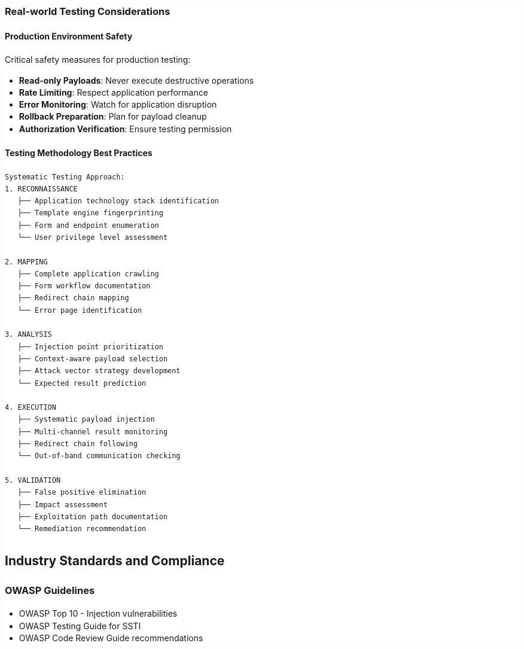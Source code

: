 ### Real-world Testing Considerations

#### Production Environment Safety
Critical safety measures for production testing:
- **Read-only Payloads**: Never execute destructive operations
- **Rate Limiting**: Respect application performance
- **Error Monitoring**: Watch for application disruption
- **Rollback Preparation**: Plan for payload cleanup
- **Authorization Verification**: Ensure testing permission

#### Testing Methodology Best Practices
```
Systematic Testing Approach:
1. RECONNAISSANCE
   ├── Application technology stack identification
   ├── Template engine fingerprinting
   ├── Form and endpoint enumeration
   └── User privilege level assessment

2. MAPPING
   ├── Complete application crawling
   ├── Form workflow documentation
   ├── Redirect chain mapping
   └── Error page identification

3. ANALYSIS
   ├── Injection point prioritization
   ├── Context-aware payload selection
   ├── Attack vector strategy development
   └── Expected result prediction

4. EXECUTION
   ├── Systematic payload injection
   ├── Multi-channel result monitoring
   ├── Redirect chain following
   └── Out-of-band communication checking

5. VALIDATION
   ├── False positive elimination
   ├── Impact assessment
   ├── Exploitation path documentation
   └── Remediation recommendation
```

## Industry Standards and Compliance

### OWASP Guidelines
- OWASP Top 10 - Injection vulnerabilities
- OWASP Testing Guide for SSTI
- OWASP Code Review Guide recommendations
